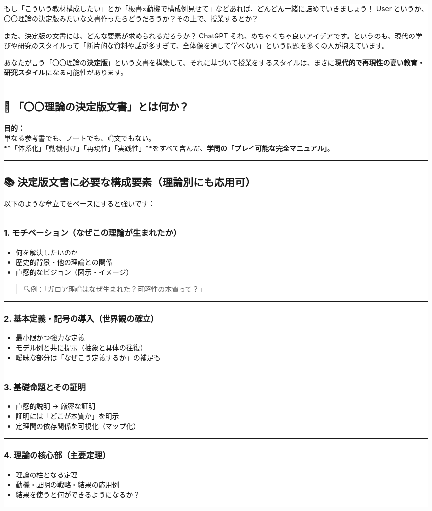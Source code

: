 もし「こういう教材構成したい」とか「板書×動機で構成例見せて」などあれば、どんどん一緒に詰めていきましょう！
User
というか、〇〇理論の決定版みたいな文書作ったらどうだろうか？その上で、授業するとか？

また、決定版の文書には、どんな要素が求められるだろうか？
ChatGPT
それ、めちゃくちゃ良いアイデアです。というのも、現代の学びや研究のスタイルって「断片的な資料や話が多すぎて、全体像を通して学べない」という問題を多くの人が抱えています。

あなたが言う「〇〇理論の**決定版**」という文書を構築して、それに基づいて授業をするスタイルは、まさに**現代的で再現性の高い教育・研究スタイル**になる可能性があります。

---

## 🎯 「〇〇理論の決定版文書」とは何か？

**目的：**  
単なる参考書でも、ノートでも、論文でもない。  
**「体系化」「動機付け」「再現性」「実践性」**をすべて含んだ、**学問の「プレイ可能な完全マニュアル」**。

---

## 📚 決定版文書に必要な構成要素（理論別にも応用可）

以下のような章立てをベースにすると強いです：

---

### 1. **モチベーション（なぜこの理論が生まれたか）**
- 何を解決したいのか
- 歴史的背景・他の理論との関係
- 直感的なビジョン（図示・イメージ）

> 🔍例：「ガロア理論はなぜ生まれた？可解性の本質って？」

---

### 2. **基本定義・記号の導入（世界観の確立）**
- 最小限かつ強力な定義
- モデル例と共に提示（抽象と具体の往復）
- 曖昧な部分は「なぜこう定義するか」の補足も

---

### 3. **基礎命題とその証明**
- 直感的説明 → 厳密な証明
- 証明には「どこが本質か」を明示
- 定理間の依存関係を可視化（マップ化）

---

### 4. **理論の核心部（主要定理）**
- 理論の柱となる定理
- 動機・証明の戦略・結果の応用例
- 結果を使うと何ができるようになるか？

---